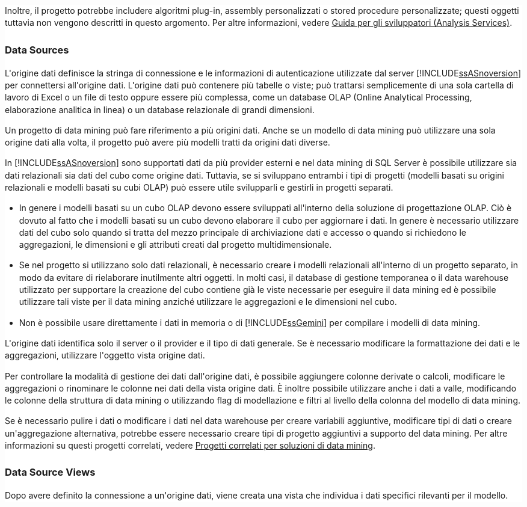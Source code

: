  Inoltre, il progetto potrebbe includere algoritmi plug-in, assembly personalizzati o stored procedure personalizzate; questi oggetti tuttavia non vengono descritti in questo argomento. Per altre informazioni, vedere [Guida per gli sviluppatori (Analysis Services)](../../analysis-services/analysis-services-developer-documentation.md).  
  
  
###  <a name="bkmk_DataSources"></a> Data Sources  
 L'origine dati definisce la stringa di connessione e le informazioni di autenticazione utilizzate dal server [!INCLUDE[ssASnoversion](../../includes/ssasnoversion-md.md)] per connettersi all'origine dati. L'origine dati può contenere più tabelle o viste; può trattarsi semplicemente di una sola cartella di lavoro di Excel o un file di testo oppure essere più complessa, come un database OLAP (Online Analytical Processing, elaborazione analitica in linea) o un database relazionale di grandi dimensioni.  
  
 Un progetto di data mining può fare riferimento a più origini dati. Anche se un modello di data mining può utilizzare una sola origine dati alla volta, il progetto può avere più modelli tratti da origini dati diverse.  
  
 In [!INCLUDE[ssASnoversion](../../includes/ssasnoversion-md.md)] sono supportati dati da più provider esterni e nel data mining di SQL Server è possibile utilizzare sia dati relazionali sia dati del cubo come origine dati. Tuttavia, se si sviluppano entrambi i tipi di progetti (modelli basati su origini relazionali e modelli basati su cubi OLAP) può essere utile svilupparli e gestirli in progetti separati.  
  
-   In genere i modelli basati su un cubo OLAP devono essere sviluppati all'interno della soluzione di progettazione OLAP. Ciò è dovuto al fatto che i modelli basati su un cubo devono elaborare il cubo per aggiornare i dati. In genere è necessario utilizzare dati del cubo solo quando si tratta del mezzo principale di archiviazione dati e accesso o quando si richiedono le aggregazioni, le dimensioni e gli attributi creati dal progetto multidimensionale.  
  
-   Se nel progetto si utilizzano solo dati relazionali, è necessario creare i modelli relazionali all'interno di un progetto separato, in modo da evitare di rielaborare inutilmente altri oggetti. In molti casi, il database di gestione temporanea o il data warehouse utilizzato per supportare la creazione del cubo contiene già le viste necessarie per eseguire il data mining ed è possibile utilizzare tali viste per il data mining anziché utilizzare le aggregazioni e le dimensioni nel cubo.  
  
-   Non è possibile usare direttamente i dati in memoria o di [!INCLUDE[ssGemini](../../includes/ssgemini-md.md)] per compilare i modelli di data mining.  
  
 L'origine dati identifica solo il server o il provider e il tipo di dati generale. Se è necessario modificare la formattazione dei dati e le aggregazioni, utilizzare l'oggetto vista origine dati.  
  
 Per controllare la modalità di gestione dei dati dall'origine dati, è possibile aggiungere colonne derivate o calcoli, modificare le aggregazioni o rinominare le colonne nei dati della vista origine dati. È inoltre possibile utilizzare anche i dati a valle, modificando le colonne della struttura di data mining o utilizzando flag di modellazione e filtri al livello della colonna del modello di data mining.  
  
 Se è necessario pulire i dati o modificare i dati nel data warehouse per creare variabili aggiuntive, modificare tipi di dati o creare un'aggregazione alternativa, potrebbe essere necessario creare tipi di progetto aggiuntivi a supporto del data mining. Per altre informazioni su questi progetti correlati, vedere [Progetti correlati per soluzioni di data mining](../../analysis-services/data-mining/related-projects-for-data-mining-solutions.md).  
  
  
###  <a name="bkmk_DSV"></a> Data Source Views  
 Dopo avere definito la connessione a un'origine dati, viene creata una vista che individua i dati specifici rilevanti per il modello.  
  